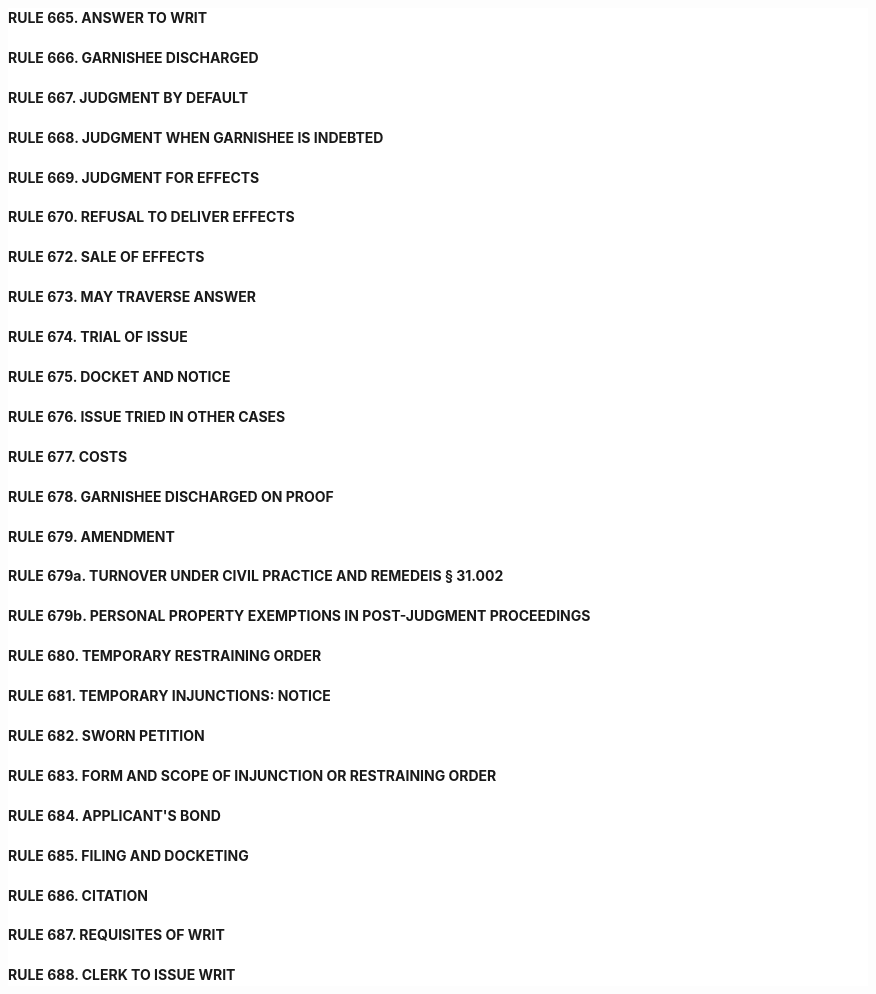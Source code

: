 #### RULE 665. ANSWER TO WRIT

#### RULE 666. GARNISHEE DISCHARGED

#### RULE 667. JUDGMENT BY DEFAULT

#### RULE 668. JUDGMENT WHEN GARNISHEE IS INDEBTED

#### RULE 669. JUDGMENT FOR EFFECTS

#### RULE 670. REFUSAL TO DELIVER EFFECTS

#### RULE 672. SALE OF EFFECTS

#### RULE 673. MAY TRAVERSE ANSWER

#### RULE 674. TRIAL OF ISSUE

#### RULE 675. DOCKET AND NOTICE

#### RULE 676. ISSUE TRIED IN OTHER CASES

#### RULE 677. COSTS

#### RULE 678. GARNISHEE DISCHARGED ON PROOF

#### RULE 679. AMENDMENT

#### RULE 679a. TURNOVER UNDER CIVIL PRACTICE AND REMEDEIS § 31.002

#### RULE 679b. PERSONAL PROPERTY EXEMPTIONS IN POST-JUDGMENT PROCEEDINGS

#### RULE 680. TEMPORARY RESTRAINING ORDER

#### RULE 681. TEMPORARY INJUNCTIONS: NOTICE

#### RULE 682. SWORN PETITION

#### RULE 683. FORM AND SCOPE OF INJUNCTION OR RESTRAINING ORDER

#### RULE 684. APPLICANT'S BOND

#### RULE 685. FILING AND DOCKETING

#### RULE 686. CITATION

#### RULE 687. REQUISITES OF WRIT

#### RULE 688. CLERK TO ISSUE WRIT
